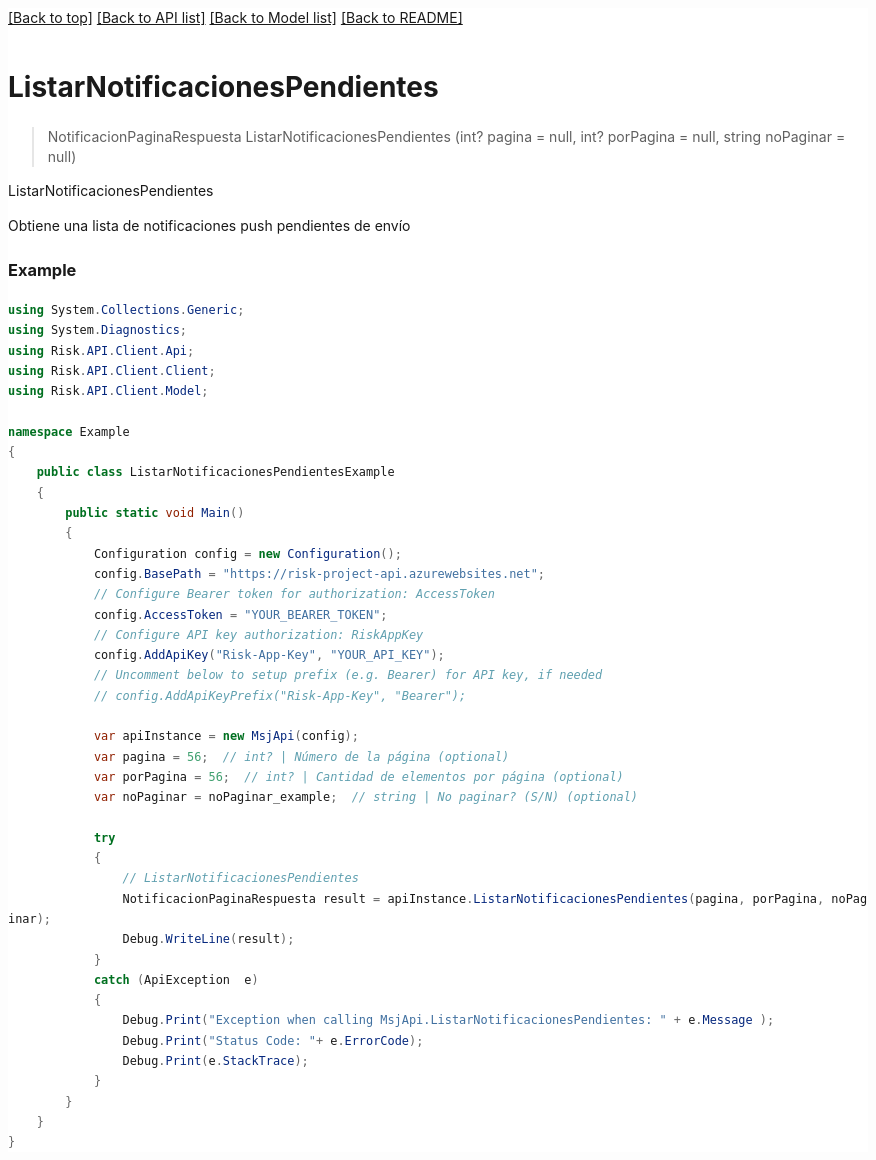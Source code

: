 [[Back to top]](#) [[Back to API list]](../README.md#documentation-for-api-endpoints) [[Back to Model list]](../README.md#documentation-for-models) [[Back to README]](../README.md)

<a name="listarnotificacionespendientes"></a>
# **ListarNotificacionesPendientes**
> NotificacionPaginaRespuesta ListarNotificacionesPendientes (int? pagina = null, int? porPagina = null, string noPaginar = null)

ListarNotificacionesPendientes

Obtiene una lista de notificaciones push pendientes de envío

### Example
```csharp
using System.Collections.Generic;
using System.Diagnostics;
using Risk.API.Client.Api;
using Risk.API.Client.Client;
using Risk.API.Client.Model;

namespace Example
{
    public class ListarNotificacionesPendientesExample
    {
        public static void Main()
        {
            Configuration config = new Configuration();
            config.BasePath = "https://risk-project-api.azurewebsites.net";
            // Configure Bearer token for authorization: AccessToken
            config.AccessToken = "YOUR_BEARER_TOKEN";
            // Configure API key authorization: RiskAppKey
            config.AddApiKey("Risk-App-Key", "YOUR_API_KEY");
            // Uncomment below to setup prefix (e.g. Bearer) for API key, if needed
            // config.AddApiKeyPrefix("Risk-App-Key", "Bearer");

            var apiInstance = new MsjApi(config);
            var pagina = 56;  // int? | Número de la página (optional) 
            var porPagina = 56;  // int? | Cantidad de elementos por página (optional) 
            var noPaginar = noPaginar_example;  // string | No paginar? (S/N) (optional) 

            try
            {
                // ListarNotificacionesPendientes
                NotificacionPaginaRespuesta result = apiInstance.ListarNotificacionesPendientes(pagina, porPagina, noPaginar);
                Debug.WriteLine(result);
            }
            catch (ApiException  e)
            {
                Debug.Print("Exception when calling MsjApi.ListarNotificacionesPendientes: " + e.Message );
                Debug.Print("Status Code: "+ e.ErrorCode);
                Debug.Print(e.StackTrace);
            }
        }
    }
}
```
